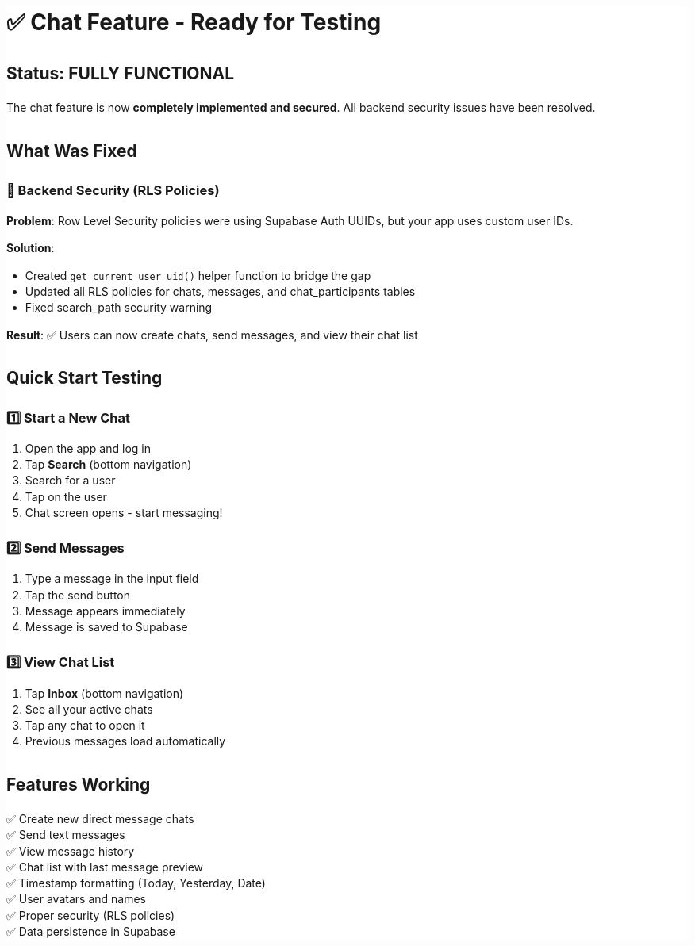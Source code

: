 # ✅ Chat Feature - Ready for Testing

## Status: FULLY FUNCTIONAL

The chat feature is now **completely implemented and secured**. All backend security issues have been resolved.

## What Was Fixed

### 🔧 Backend Security (RLS Policies)
**Problem**: Row Level Security policies were using Supabase Auth UUIDs, but your app uses custom user IDs.

**Solution**: 
- Created `get_current_user_uid()` helper function to bridge the gap
- Updated all RLS policies for chats, messages, and chat_participants tables
- Fixed search_path security warning

**Result**: ✅ Users can now create chats, send messages, and view their chat list

## Quick Start Testing

### 1️⃣ Start a New Chat
1. Open the app and log in
2. Tap **Search** (bottom navigation)
3. Search for a user
4. Tap on the user
5. Chat screen opens - start messaging!

### 2️⃣ Send Messages
1. Type a message in the input field
2. Tap the send button
3. Message appears immediately
4. Message is saved to Supabase

### 3️⃣ View Chat List
1. Tap **Inbox** (bottom navigation)
2. See all your active chats
3. Tap any chat to open it
4. Previous messages load automatically

## Features Working

✅ Create new direct message chats  
✅ Send text messages  
✅ View message history  
✅ Chat list with last message preview  
✅ Timestamp formatting (Today, Yesterday, Date)  
✅ User avatars and names  
✅ Proper security (RLS policies)  
✅ Data persistence in Supabase  
